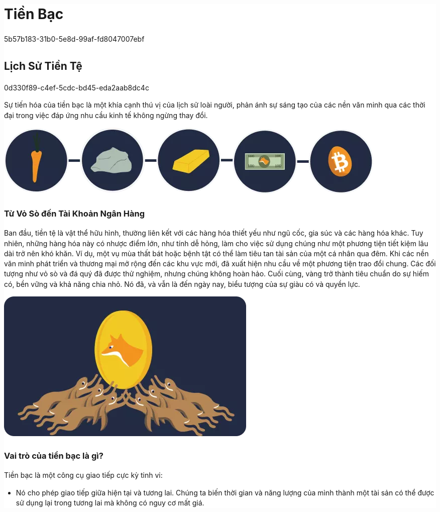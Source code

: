 # Tiền Bạc
<partId>5b57b183-31b0-5e8d-99af-fd8047007ebf</partId>

## Lịch Sử Tiền Tệ
<chapterId>0d330f89-c4ef-5cdc-bd45-eda2aab8dc4c</chapterId>

Sự tiến hóa của tiền bạc là một khía cạnh thú vị của lịch sử loài người, phản ánh sự sáng tạo của các nền văn minh qua các thời đại trong việc đáp ứng nhu cầu kinh tế không ngừng thay đổi.

![image](assets/en/chapter1/2.webp)

### Từ Vỏ Sò đến Tài Khoản Ngân Hàng

Ban đầu, tiền tệ là vật thể hữu hình, thường liên kết với các hàng hóa thiết yếu như ngũ cốc, gia súc và các hàng hóa khác. Tuy nhiên, những hàng hóa này có nhược điểm lớn, như tính dễ hỏng, làm cho việc sử dụng chúng như một phương tiện tiết kiệm lâu dài trở nên khó khăn. Ví dụ, một vụ mùa thất bát hoặc bệnh tật có thể làm tiêu tan tài sản của một cá nhân qua đêm.
Khi các nền văn minh phát triển và thương mại mở rộng đến các khu vực mới, đã xuất hiện nhu cầu về một phương tiện trao đổi chung. Các đối tượng như vỏ sò và đá quý đã được thử nghiệm, nhưng chúng không hoàn hảo. Cuối cùng, vàng trở thành tiêu chuẩn do sự hiếm có, bền vững và khả năng chia nhỏ. Nó đã, và vẫn là đến ngày nay, biểu tượng của sự giàu có và quyền lực.

![image](assets/en/chapter1/1.webp)

### Vai trò của tiền bạc là gì?

Tiền bạc là một công cụ giao tiếp cực kỳ tinh vi:

- Nó cho phép giao tiếp giữa hiện tại và tương lai. Chúng ta biến thời gian và năng lượng của mình thành một tài sản có thể được sử dụng lại trong tương lai mà không có nguy cơ mất giá.
